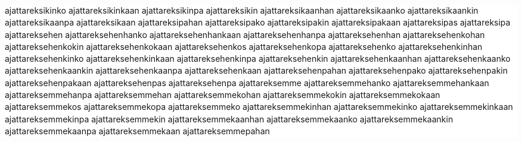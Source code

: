 ajattareksikinko
ajattareksikinkaan
ajattareksikinpa
ajattareksikin
ajattareksikaanhan
ajattareksikaanko
ajattareksikaankin
ajattareksikaanpa
ajattareksikaan
ajattareksipahan
ajattareksipako
ajattareksipakin
ajattareksipakaan
ajattareksipas
ajattareksipa
ajattareksehen
ajattareksehenhanko
ajattareksehenhankaan
ajattareksehenhanpa
ajattareksehenhan
ajattareksehenkohan
ajattareksehenkokin
ajattareksehenkokaan
ajattareksehenkos
ajattareksehenkopa
ajattareksehenko
ajattareksehenkinhan
ajattareksehenkinko
ajattareksehenkinkaan
ajattareksehenkinpa
ajattareksehenkin
ajattareksehenkaanhan
ajattareksehenkaanko
ajattareksehenkaankin
ajattareksehenkaanpa
ajattareksehenkaan
ajattareksehenpahan
ajattareksehenpako
ajattareksehenpakin
ajattareksehenpakaan
ajattareksehenpas
ajattareksehenpa
ajattareksemme
ajattareksemmehanko
ajattareksemmehankaan
ajattareksemmehanpa
ajattareksemmehan
ajattareksemmekohan
ajattareksemmekokin
ajattareksemmekokaan
ajattareksemmekos
ajattareksemmekopa
ajattareksemmeko
ajattareksemmekinhan
ajattareksemmekinko
ajattareksemmekinkaan
ajattareksemmekinpa
ajattareksemmekin
ajattareksemmekaanhan
ajattareksemmekaanko
ajattareksemmekaankin
ajattareksemmekaanpa
ajattareksemmekaan
ajattareksemmepahan